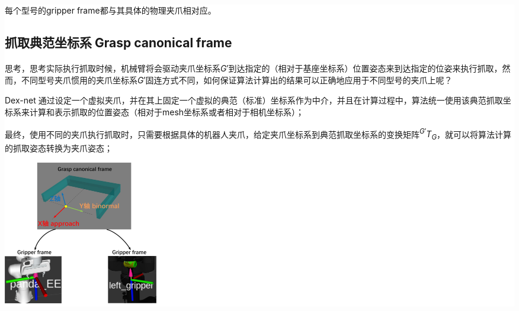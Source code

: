 每个型号的gripper frame都与其具体的物理夹爪相对应。



## 抓取典范坐标系 Grasp canonical frame

思考，思考实际执行抓取时候，机械臂将会驱动夹爪坐标系$G'$到达指定的（相对于基座坐标系）位置姿态来到达指定的位姿来执行抓取，然而，不同型号夹爪惯用的夹爪坐标系$G'$固连方式不同，如何保证算法计算出的结果可以正确地应用于不同型号的夹爪上呢？

Dex-net 通过设定一个虚拟夹爪，并在其上固定一个虚拟的典范（标准）坐标系作为中介，并且在计算过程中，算法统一使用该典范抓取坐标系来计算和表示抓取的位置姿态（相对于mesh坐标系或者相对于相机坐标系）；

最终，使用不同的夹爪执行抓取时，只需要根据具体的机器人夹爪，给定夹爪坐标系到典范抓取坐标系的变换矩阵$^{G'}T_G$，就可以将算法计算的抓取姿态转换为夹爪姿态；

<img src="夹爪姿态表示与旋转.assets/image-20210829120857478.png" alt="image-20210829120857478" style="zoom: 25%;" />
